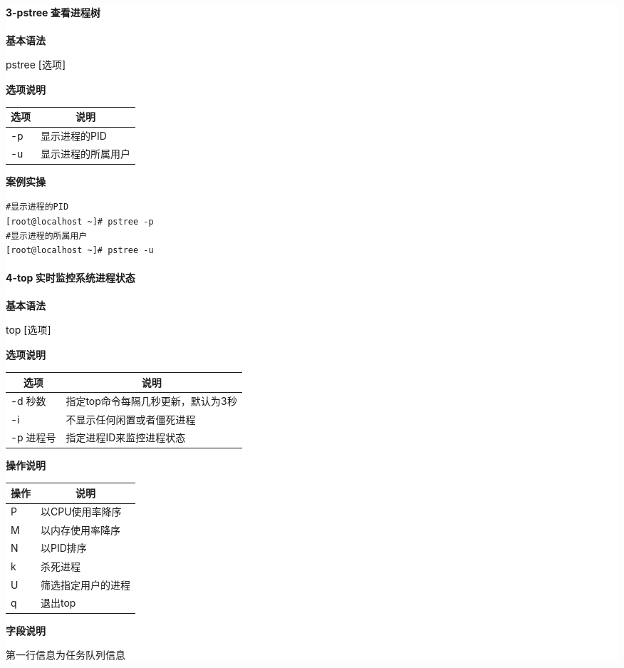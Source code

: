 #### 3-pstree 查看进程树

**基本语法**

pstree	[选项]

**选项说明**

| 选项 | 说明               |
| ---- | ------------------ |
| -p   | 显示进程的PID      |
| -u   | 显示进程的所属用户 |

**案例实操**

```shell
#显示进程的PID
[root@localhost ~]# pstree -p
#显示进程的所属用户
[root@localhost ~]# pstree -u
```

#### 4-top 实时监控系统进程状态

**基本语法**

top	[选项]

**选项说明**

| 选项       | 说明                               |
| ---------- | ---------------------------------- |
| -d  秒数   | 指定top命令每隔几秒更新，默认为3秒 |
| -i         | 不显示任何闲置或者僵死进程         |
| -p  进程号 | 指定进程ID来监控进程状态           |

**操作说明**

| 操作 | 说明               |
| ---- | ------------------ |
| P    | 以CPU使用率降序    |
| M    | 以内存使用率降序   |
| N    | 以PID排序          |
| k    | 杀死进程           |
| U    | 筛选指定用户的进程 |
| q    | 退出top            |

**字段说明**

第一行信息为任务队列信息
